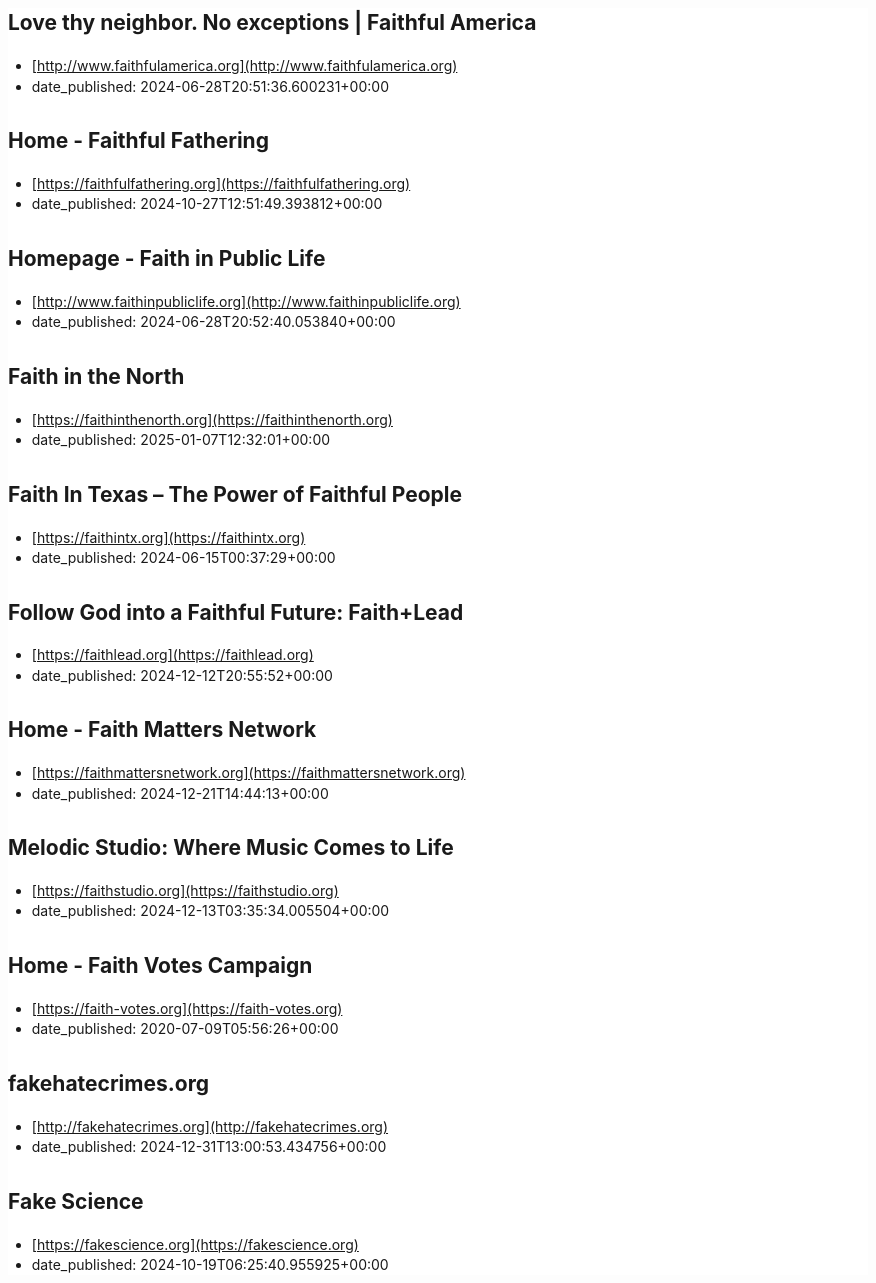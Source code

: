  ## Love thy neighbor. No exceptions | Faithful America
 - [http://www.faithfulamerica.org](http://www.faithfulamerica.org)
 - date_published: 2024-06-28T20:51:36.600231+00:00

 ## Home  - Faithful Fathering
 - [https://faithfulfathering.org](https://faithfulfathering.org)
 - date_published: 2024-10-27T12:51:49.393812+00:00

 ## Homepage - Faith in Public Life
 - [http://www.faithinpubliclife.org](http://www.faithinpubliclife.org)
 - date_published: 2024-06-28T20:52:40.053840+00:00

 ## Faith in the North
 - [https://faithinthenorth.org](https://faithinthenorth.org)
 - date_published: 2025-01-07T12:32:01+00:00

 ## Faith In Texas – The Power of Faithful People
 - [https://faithintx.org](https://faithintx.org)
 - date_published: 2024-06-15T00:37:29+00:00

 ## Follow God into a Faithful Future: Faith+Lead
 - [https://faithlead.org](https://faithlead.org)
 - date_published: 2024-12-12T20:55:52+00:00

 ## Home - Faith Matters Network
 - [https://faithmattersnetwork.org](https://faithmattersnetwork.org)
 - date_published: 2024-12-21T14:44:13+00:00

 ## Melodic Studio: Where Music Comes to Life
 - [https://faithstudio.org](https://faithstudio.org)
 - date_published: 2024-12-13T03:35:34.005504+00:00

 ## Home - Faith Votes Campaign
 - [https://faith-votes.org](https://faith-votes.org)
 - date_published: 2020-07-09T05:56:26+00:00

 ## fakehatecrimes.org
 - [http://fakehatecrimes.org](http://fakehatecrimes.org)
 - date_published: 2024-12-31T13:00:53.434756+00:00

 ## Fake Science
 - [https://fakescience.org](https://fakescience.org)
 - date_published: 2024-10-19T06:25:40.955925+00:00
